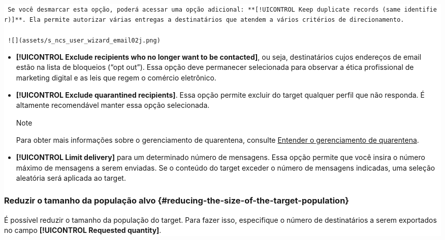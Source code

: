      Se você desmarcar esta opção, poderá acessar uma opção adicional: **[!UICONTROL Keep duplicate records (same identifier)]**. Ela permite autorizar várias entregas a destinatários que atendem a vários critérios de direcionamento.

     ![](assets/s_ncs_user_wizard_email02j.png)

* **[!UICONTROL Exclude recipients who no longer want to be contacted]**, ou seja, destinatários cujos endereços de email estão na lista de bloqueios (“opt out”). Essa opção deve permanecer selecionada para observar a ética profissional de marketing digital e as leis que regem o comércio eletrônico.
* **[!UICONTROL Exclude quarantined recipients]**. Essa opção permite excluir do target qualquer perfil que não responda. É altamente recomendável manter essa opção selecionada.

  >[!NOTE]
  >
  >Para obter mais informações sobre o gerenciamento de quarentena, consulte [Entender o gerenciamento de quarentena](understanding-quarantine-management.md).

* **[!UICONTROL Limit delivery]** para um determinado número de mensagens. Essa opção permite que você insira o número máximo de mensagens a serem enviadas. Se o conteúdo do target exceder o número de mensagens indicadas, uma seleção aleatória será aplicada ao target.

### Reduzir o tamanho da população alvo {#reducing-the-size-of-the-target-population}

É possível reduzir o tamanho da população do target. Para fazer isso, especifique o número de destinatários a serem exportados no campo **[!UICONTROL Requested quantity]**.
